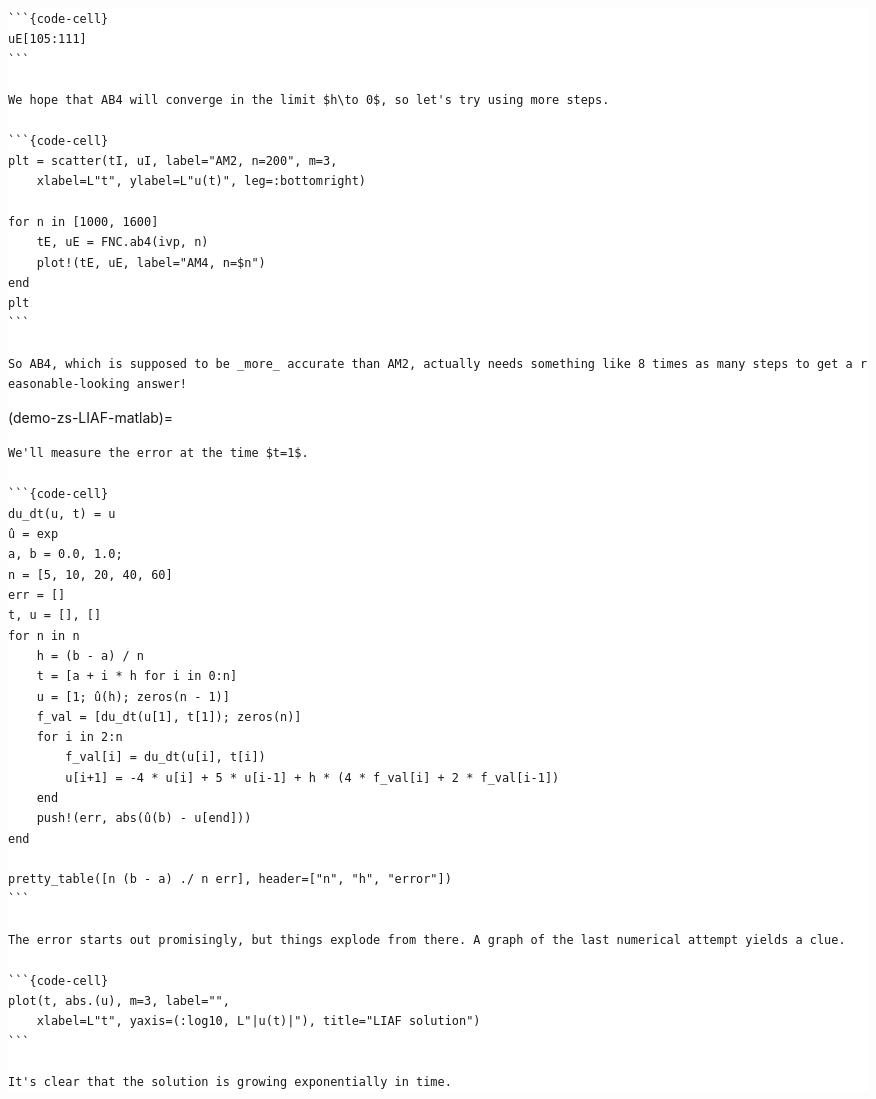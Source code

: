 ``````{dropdown} Stiffness
```{code-cell}
uE[105:111]
```

We hope that AB4 will converge in the limit $h\to 0$, so let's try using more steps.

```{code-cell}
plt = scatter(tI, uI, label="AM2, n=200", m=3,
    xlabel=L"t", ylabel=L"u(t)", leg=:bottomright)

for n in [1000, 1600]
    tE, uE = FNC.ab4(ivp, n)
    plot!(tE, uE, label="AM4, n=$n")
end
plt
```

So AB4, which is supposed to be _more_ accurate than AM2, actually needs something like 8 times as many steps to get a reasonable-looking answer!
``````

(demo-zs-LIAF-matlab)=
``````{dropdown} Instability
We'll measure the error at the time $t=1$.

```{code-cell}
du_dt(u, t) = u
û = exp
a, b = 0.0, 1.0;
n = [5, 10, 20, 40, 60]
err = []
t, u = [], []
for n in n
    h = (b - a) / n
    t = [a + i * h for i in 0:n]
    u = [1; û(h); zeros(n - 1)]
    f_val = [du_dt(u[1], t[1]); zeros(n)]
    for i in 2:n
        f_val[i] = du_dt(u[i], t[i])
        u[i+1] = -4 * u[i] + 5 * u[i-1] + h * (4 * f_val[i] + 2 * f_val[i-1])
    end
    push!(err, abs(û(b) - u[end]))
end

pretty_table([n (b - a) ./ n err], header=["n", "h", "error"])
```

The error starts out promisingly, but things explode from there. A graph of the last numerical attempt yields a clue.

```{code-cell}
plot(t, abs.(u), m=3, label="",
    xlabel=L"t", yaxis=(:log10, L"|u(t)|"), title="LIAF solution")
```

It's clear that the solution is growing exponentially in time.
``````
